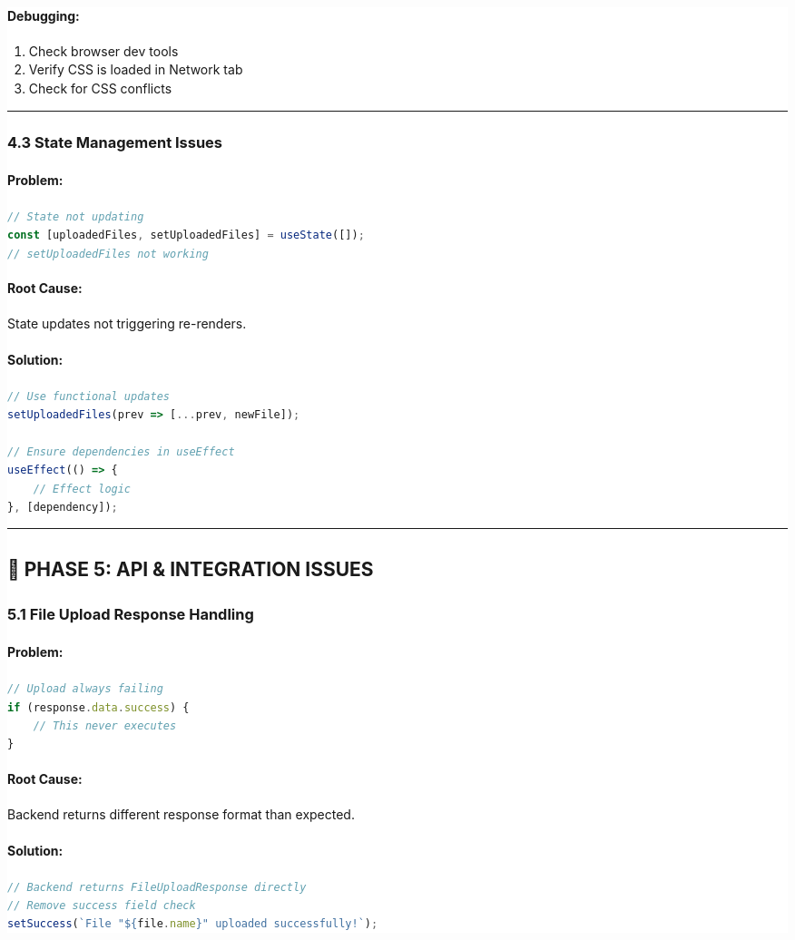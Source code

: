 #### **Debugging:**
1. Check browser dev tools
2. Verify CSS is loaded in Network tab
3. Check for CSS conflicts

---

### **4.3 State Management Issues**

#### **Problem:**
```javascript
// State not updating
const [uploadedFiles, setUploadedFiles] = useState([]);
// setUploadedFiles not working
```

#### **Root Cause:**
State updates not triggering re-renders.

#### **Solution:**
```javascript
// Use functional updates
setUploadedFiles(prev => [...prev, newFile]);

// Ensure dependencies in useEffect
useEffect(() => {
    // Effect logic
}, [dependency]);
```

---

## 🔄 **PHASE 5: API & INTEGRATION ISSUES**

### **5.1 File Upload Response Handling**

#### **Problem:**
```javascript
// Upload always failing
if (response.data.success) {
    // This never executes
}
```

#### **Root Cause:**
Backend returns different response format than expected.

#### **Solution:**
```javascript
// Backend returns FileUploadResponse directly
// Remove success field check
setSuccess(`File "${file.name}" uploaded successfully!`);
```
